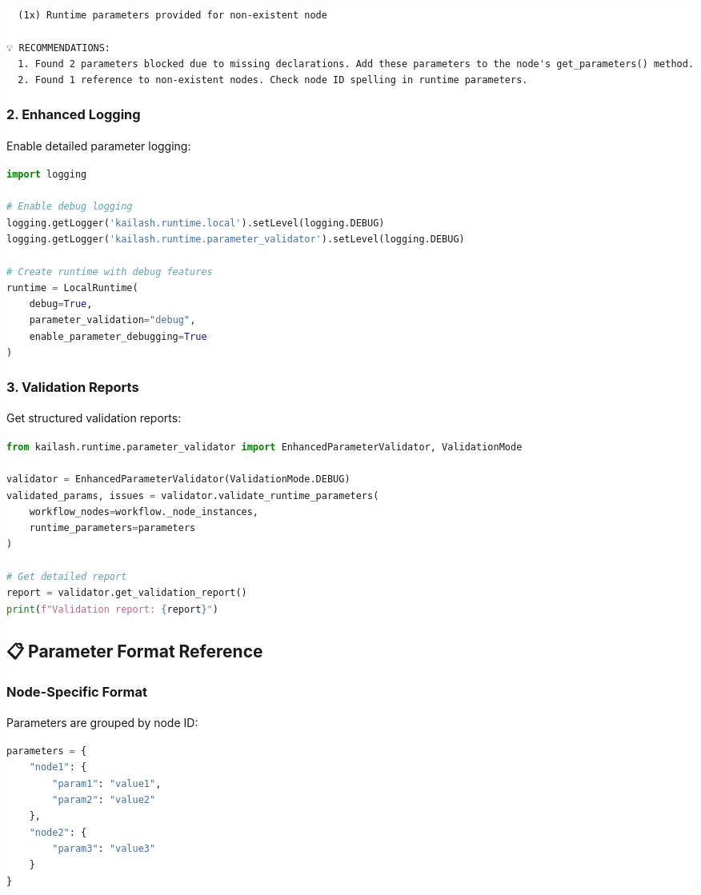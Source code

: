 ```
  (1x) Runtime parameters provided for non-existent node

💡 RECOMMENDATIONS:
  1. Found 2 parameters blocked due to missing declarations. Add these parameters to the node's get_parameters() method.
  2. Found 1 reference to non-existent nodes. Check node ID spelling in runtime parameters.
```

### 2. Enhanced Logging

Enable detailed parameter logging:

```python
import logging

# Enable debug logging
logging.getLogger('kailash.runtime.local').setLevel(logging.DEBUG)
logging.getLogger('kailash.runtime.parameter_validator').setLevel(logging.DEBUG)

# Create runtime with debug features
runtime = LocalRuntime(
    debug=True,
    parameter_validation="debug",
    enable_parameter_debugging=True
)
```

### 3. Validation Reports

Get structured validation reports:

```python
from kailash.runtime.parameter_validator import EnhancedParameterValidator, ValidationMode

validator = EnhancedParameterValidator(ValidationMode.DEBUG)
validated_params, issues = validator.validate_runtime_parameters(
    workflow_nodes=workflow._node_instances,
    runtime_parameters=parameters
)

# Get detailed report
report = validator.get_validation_report()
print(f"Validation report: {report}")
```

## 📋 Parameter Format Reference

### Node-Specific Format
Parameters are grouped by node ID:

```python
parameters = {
    "node1": {
        "param1": "value1",
        "param2": "value2"
    },
    "node2": {
        "param3": "value3"
    }
}
```
